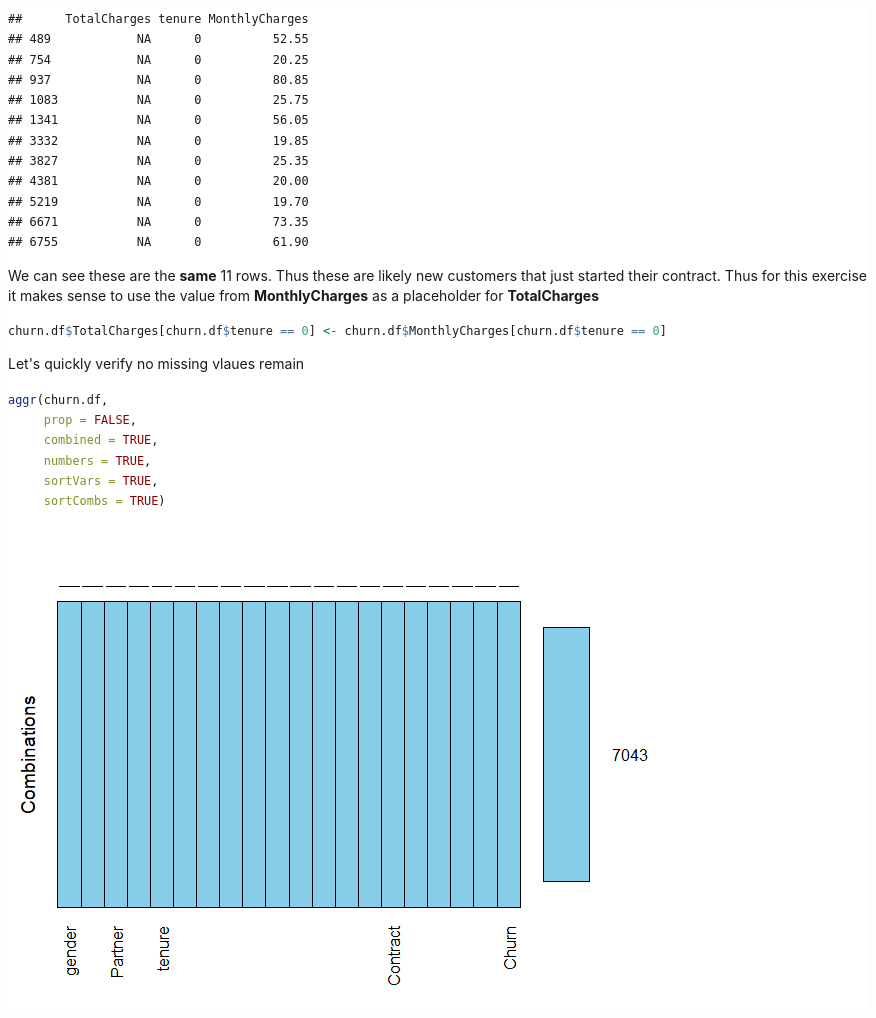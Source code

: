 ```
##      TotalCharges tenure MonthlyCharges
## 489            NA      0          52.55
## 754            NA      0          20.25
## 937            NA      0          80.85
## 1083           NA      0          25.75
## 1341           NA      0          56.05
## 3332           NA      0          19.85
## 3827           NA      0          25.35
## 4381           NA      0          20.00
## 5219           NA      0          19.70
## 6671           NA      0          73.35
## 6755           NA      0          61.90
```


We can see these are the **same** 11 rows. Thus these are likely new customers that just started their contract. Thus for this exercise it makes sense to use the value from **MonthlyCharges** as a placeholder for **TotalCharges**



```r
churn.df$TotalCharges[churn.df$tenure == 0] <- churn.df$MonthlyCharges[churn.df$tenure == 0]
```


Let's quickly verify no missing vlaues remain



```r
aggr(churn.df, 
     prop = FALSE, 
     combined = TRUE, 
     numbers = TRUE, 
     sortVars = TRUE, 
     sortCombs = TRUE)
```

![](Lab2_Churn_Models_files/figure-html/unnamed-chunk-8-1.png)
